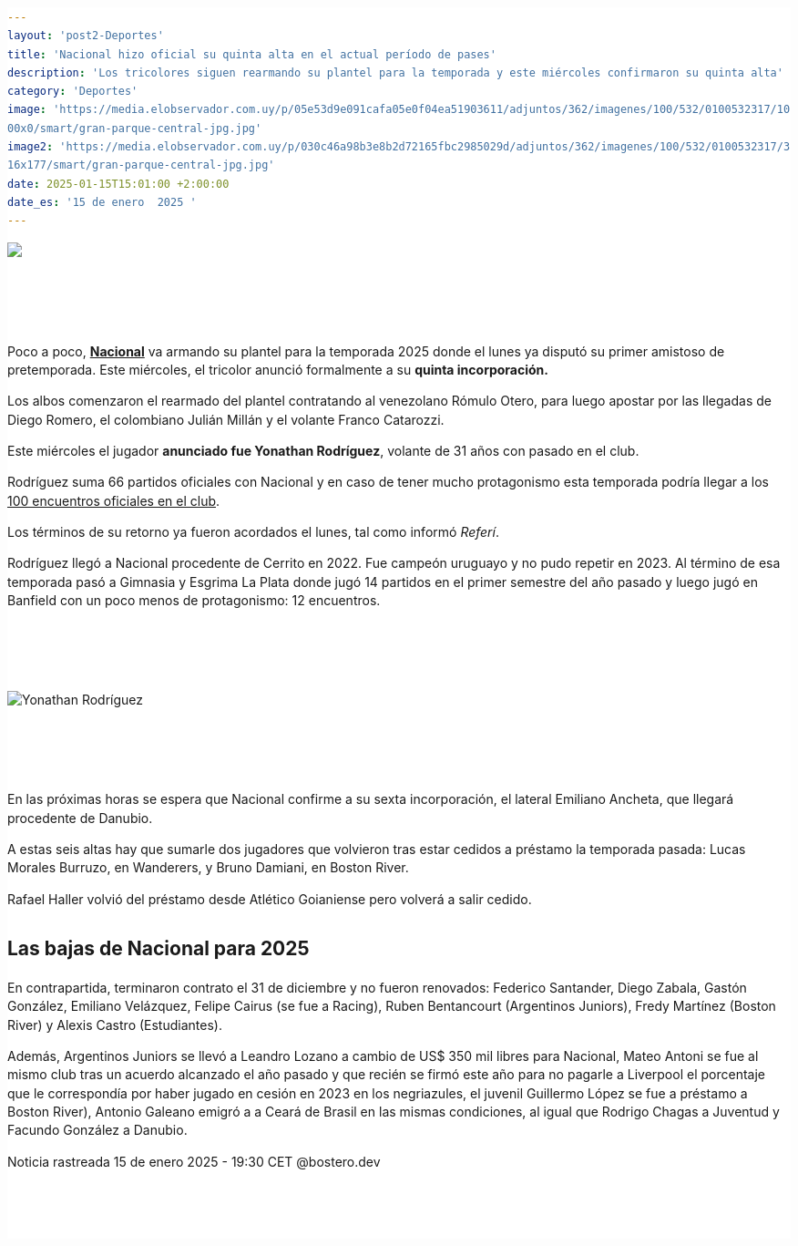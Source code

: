 ```yaml
---
layout: 'post2-Deportes'
title: 'Nacional hizo oficial su quinta alta en el actual período de pases'
description: 'Los tricolores siguen rearmando su plantel para la temporada y este miércoles confirmaron su quinta alta'
category: 'Deportes'
image: 'https://media.elobservador.com.uy/p/05e53d9e091cafa05e0f04ea51903611/adjuntos/362/imagenes/100/532/0100532317/1000x0/smart/gran-parque-central-jpg.jpg'
image2: 'https://media.elobservador.com.uy/p/030c46a98b3e8b2d72165fbc2985029d/adjuntos/362/imagenes/100/532/0100532317/316x177/smart/gran-parque-central-jpg.jpg'
date: 2025-01-15T15:01:00 +2:00:00
date_es: '15 de enero  2025 '
---
```


<html>
<img style='width: 100%' src='{{ page.image | prepend: base.url }}'><div style='height: 75px'></div>
<p>Poco a poco, <strong><a href="https://www.elobservador.com.uy/futbol/el-jugador-que-quedo-libre-danubio-y-llamo-flavio-perchman-ofrecerse-jugar-nacional-n5979726" rel="follow" target="_blank">Nacional</a></strong> va armando su plantel para la temporada 2025 donde el lunes ya disputó su primer amistoso de pretemporada. Este miércoles, el tricolor anunció formalmente a su <strong>quinta incorporación. </strong></p><p>Los albos comenzaron el rearmado del plantel contratando al venezolano Rómulo Otero, para luego apostar por las llegadas de Diego Romero, el colombiano Julián Millán y el volante Franco Catarozzi.</p><p>Este miércoles el jugador <strong>anunciado fue Yonathan Rodríguez</strong>, volante de 31 años con pasado en el club.</p><p>Rodríguez suma 66 partidos oficiales con Nacional y en caso de tener mucho protagonismo esta temporada podría llegar a los <a href="https://www.elobservador.com.uy/futbol/el-campeon-uruguayo-que-vuelve-nacional-y-que-buscara-llegar-los-100-partidos-la-camiseta-tricolor-n5979287" rel="follow" target="_blank">100 encuentros oficiales en el club</a>.</p><p> Los términos de su retorno ya fueron acordados el lunes, tal como informó <em>Referí</em>.</p><p>Rodríguez llegó a Nacional procedente de Cerrito en 2022. Fue campeón uruguayo y no pudo repetir en 2023. Al término de esa temporada pasó a Gimnasia y Esgrima La Plata donde jugó 14 partidos en el primer semestre del año pasado y luego jugó en Banfield con un poco menos de protagonismo: 12 encuentros.</p><div style='height: 75px;'></div><img alt="Yonathan Rodríguez" data-td-src-property="https://media.elobservador.com.uy/p/890e89bcf67b23331cf41a25eaabb167/adjuntos/362/imagenes/100/588/0100588046/1000x0/smart/ghwe6trxkaade-kjfif.jfif" height="undefined" id="609780-Libre-384236986_embed" src="https://media.elobservador.com.uy/p/890e89bcf67b23331cf41a25eaabb167/adjuntos/362/imagenes/100/588/0100588046/1000x0/smart/ghwe6trxkaade-kjfif.jfif" title="Yonathan Rodríguez" width="100%"/><div style='height: 75px;'></div><p>En las próximas horas se espera que Nacional confirme a su sexta incorporación, el lateral Emiliano Ancheta, que llegará procedente de Danubio.</p><p>A estas seis altas hay que sumarle dos jugadores que volvieron tras estar cedidos a préstamo la temporada pasada: Lucas Morales Burruzo, en Wanderers, y Bruno Damiani, en Boston River.</p><p>Rafael Haller volvió del préstamo desde Atlético Goianiense pero volverá a salir cedido.</p><h2>Las bajas de Nacional para 2025</h2><p>En contrapartida, terminaron contrato el 31 de diciembre y no fueron renovados: Federico Santander, Diego Zabala, Gastón González, Emiliano Velázquez, Felipe Cairus (se fue a Racing), Ruben Bentancourt (Argentinos Juniors), Fredy Martínez (Boston River) y Alexis Castro (Estudiantes).</p><p>Además, Argentinos Juniors se llevó a Leandro Lozano a cambio de US$ 350 mil libres para Nacional, Mateo Antoni se fue al mismo club tras un acuerdo alcanzado el año pasado y que recién se firmó este año para no pagarle a Liverpool el porcentaje que le correspondía por haber jugado en cesión en 2023 en los negriazules, el juvenil Guillermo López se fue a préstamo a Boston River), Antonio Galeano emigró a a Ceará de Brasil en las mismas condiciones, al igual que Rodrigo Chagas a Juventud y Facundo González a Danubio.</p><div class='info_rastreador text-muted'><p class='text-muted post-date-font mt-3 mb-2'>Noticia rastreada 15 de enero  2025  -  19:30 CET @bostero.dev</p></div>
<div style='height: 60px;'></div>
</html>
